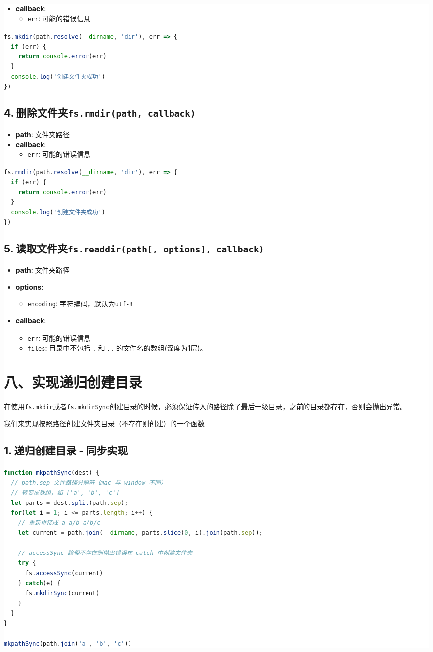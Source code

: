 - **callback**: 
  - `err`: 可能的错误信息

```js
fs.mkdir(path.resolve(__dirname, 'dir'), err => {
  if (err) {
    return console.error(err)
  }
  console.log('创建文件夹成功')
})
```

## 4. 删除文件夹`fs.rmdir(path, callback)`

- **path**: 文件夹路径
- **callback**: 
  - `err`: 可能的错误信息

```js
fs.rmdir(path.resolve(__dirname, 'dir'), err => {
  if (err) {
    return console.error(err)
  }
  console.log('创建文件夹成功')
})
```

## 5. 读取文件夹`fs.readdir(path[, options], callback)`

- **path**: 文件夹路径
- **options**: 
  - `encoding`: 字符编码，默认为`utf-8` 

- **callback**: 
  - `err`: 可能的错误信息
  - `files`: 目录中不包括 `.` 和 `..` 的文件名的数组(深度为1层)。

# 八、实现递归创建目录

在使用`fs.mkdir`或者`fs.mkdirSync`创建目录的时候，必须保证传入的路径除了最后一级目录，之前的目录都存在，否则会抛出异常。

我们来实现按照路径创建文件夹目录（不存在则创建）的一个函数

## 1. 递归创建目录 - 同步实现

```js
function mkpathSync(dest) {
  // path.sep 文件路径分隔符（mac 与 window 不同）
  // 转变成数组，如 ['a', 'b', 'c']
  let parts = dest.split(path.sep);
  for(let i = 1; i <= parts.length; i++) {
    // 重新拼接成 a a/b a/b/c
    let current = path.join(__dirname, parts.slice(0, i).join(path.sep));

    // accessSync 路径不存在则抛出错误在 catch 中创建文件夹
    try {
      fs.accessSync(current)
    } catch(e) {
      fs.mkdirSync(current)
    }
  }
}

mkpathSync(path.join('a', 'b', 'c'))
```
